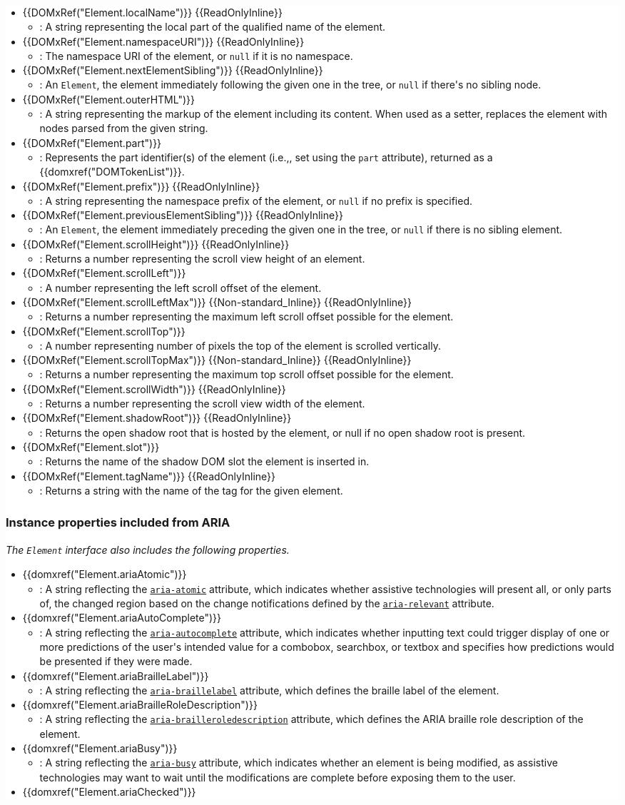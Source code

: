 - {{DOMxRef("Element.localName")}} {{ReadOnlyInline}}
  - : A string representing the local part of the qualified name of the element.
- {{DOMxRef("Element.namespaceURI")}} {{ReadOnlyInline}}
  - : The namespace URI of the element, or `null` if it is no namespace.
- {{DOMxRef("Element.nextElementSibling")}} {{ReadOnlyInline}}
  - : An `Element`, the element immediately following the given one in the tree, or `null` if there's no sibling node.
- {{DOMxRef("Element.outerHTML")}}
  - : A string representing the markup of the element including its content. When used as a setter, replaces the element with nodes parsed from the given string.
- {{DOMxRef("Element.part")}}
  - : Represents the part identifier(s) of the element (i.e.,, set using the `part` attribute), returned as a {{domxref("DOMTokenList")}}.
- {{DOMxRef("Element.prefix")}} {{ReadOnlyInline}}
  - : A string representing the namespace prefix of the element, or `null` if no prefix is specified.
- {{DOMxRef("Element.previousElementSibling")}} {{ReadOnlyInline}}
  - : An `Element`, the element immediately preceding the given one in the tree, or `null` if there is no sibling element.
- {{DOMxRef("Element.scrollHeight")}} {{ReadOnlyInline}}
  - : Returns a number representing the scroll view height of an element.
- {{DOMxRef("Element.scrollLeft")}}
  - : A number representing the left scroll offset of the element.
- {{DOMxRef("Element.scrollLeftMax")}} {{Non-standard_Inline}} {{ReadOnlyInline}}
  - : Returns a number representing the maximum left scroll offset possible for the element.
- {{DOMxRef("Element.scrollTop")}}
  - : A number representing number of pixels the top of the element is scrolled vertically.
- {{DOMxRef("Element.scrollTopMax")}} {{Non-standard_Inline}} {{ReadOnlyInline}}
  - : Returns a number representing the maximum top scroll offset possible for the element.
- {{DOMxRef("Element.scrollWidth")}} {{ReadOnlyInline}}
  - : Returns a number representing the scroll view width of the element.
- {{DOMxRef("Element.shadowRoot")}} {{ReadOnlyInline}}
  - : Returns the open shadow root that is hosted by the element, or null if no open shadow root is present.
- {{DOMxRef("Element.slot")}}
  - : Returns the name of the shadow DOM slot the element is inserted in.
- {{DOMxRef("Element.tagName")}} {{ReadOnlyInline}}
  - : Returns a string with the name of the tag for the given element.

### Instance properties included from ARIA

_The `Element` interface also includes the following properties._

- {{domxref("Element.ariaAtomic")}}
  - : A string reflecting the [`aria-atomic`](/en-US/docs/Web/Accessibility/ARIA/Reference/Attributes/aria-atomic) attribute, which indicates whether assistive technologies will present all, or only parts of, the changed region based on the change notifications defined by the [`aria-relevant`](/en-US/docs/Web/Accessibility/ARIA/Reference/Attributes/aria-relevant) attribute.
- {{domxref("Element.ariaAutoComplete")}}
  - : A string reflecting the [`aria-autocomplete`](/en-US/docs/Web/Accessibility/ARIA/Reference/Attributes/aria-autocomplete) attribute, which indicates whether inputting text could trigger display of one or more predictions of the user's intended value for a combobox, searchbox, or textbox and specifies how predictions would be presented if they were made.
- {{domxref("Element.ariaBrailleLabel")}}
  - : A string reflecting the [`aria-braillelabel`](/en-US/docs/Web/Accessibility/ARIA/Reference/Attributes/aria-braillelabel) attribute, which defines the braille label of the element.
- {{domxref("Element.ariaBrailleRoleDescription")}}
  - : A string reflecting the [`aria-brailleroledescription`](/en-US/docs/Web/Accessibility/ARIA/Reference/Attributes/aria-brailleroledescription) attribute, which defines the ARIA braille role description of the element.
- {{domxref("Element.ariaBusy")}}
  - : A string reflecting the [`aria-busy`](/en-US/docs/Web/Accessibility/ARIA/Reference/Attributes/aria-busy) attribute, which indicates whether an element is being modified, as assistive technologies may want to wait until the modifications are complete before exposing them to the user.
- {{domxref("Element.ariaChecked")}}